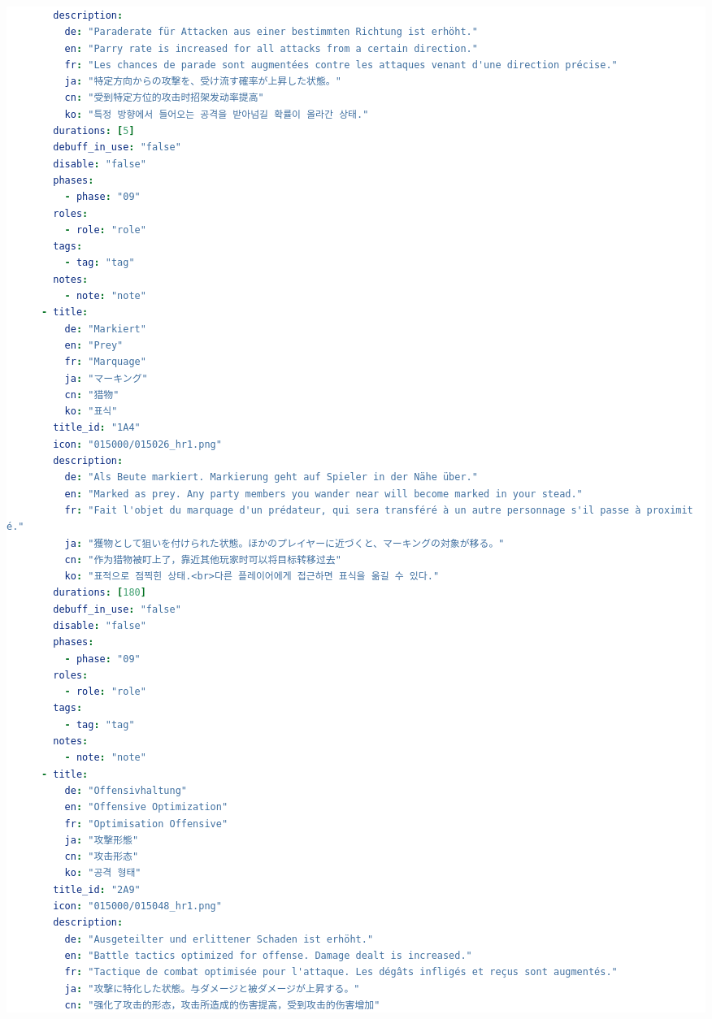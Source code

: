 ```yaml
        description:
          de: "Paraderate für Attacken aus einer bestimmten Richtung ist erhöht."
          en: "Parry rate is increased for all attacks from a certain direction."
          fr: "Les chances de parade sont augmentées contre les attaques venant d'une direction précise."
          ja: "特定方向からの攻撃を、受け流す確率が上昇した状態。"
          cn: "受到特定方位的攻击时招架发动率提高"
          ko: "특정 방향에서 들어오는 공격을 받아넘길 확률이 올라간 상태."
        durations: [5]
        debuff_in_use: "false"
        disable: "false"
        phases:
          - phase: "09"
        roles:
          - role: "role"
        tags:
          - tag: "tag"
        notes:
          - note: "note"
      - title:
          de: "Markiert"
          en: "Prey"
          fr: "Marquage"
          ja: "マーキング"
          cn: "猎物"
          ko: "표식"
        title_id: "1A4"
        icon: "015000/015026_hr1.png"
        description:
          de: "Als Beute markiert. Markierung geht auf Spieler in der Nähe über."
          en: "Marked as prey. Any party members you wander near will become marked in your stead."
          fr: "Fait l'objet du marquage d'un prédateur, qui sera transféré à un autre personnage s'il passe à proximité."
          ja: "獲物として狙いを付けられた状態。ほかのプレイヤーに近づくと、マーキングの対象が移る。"
          cn: "作为猎物被盯上了，靠近其他玩家时可以将目标转移过去"
          ko: "표적으로 점찍힌 상태.<br>다른 플레이어에게 접근하면 표식을 옮길 수 있다."
        durations: [180]
        debuff_in_use: "false"
        disable: "false"
        phases:
          - phase: "09"
        roles:
          - role: "role"
        tags:
          - tag: "tag"
        notes:
          - note: "note"
      - title:
          de: "Offensivhaltung"
          en: "Offensive Optimization"
          fr: "Optimisation Offensive"
          ja: "攻撃形態"
          cn: "攻击形态"
          ko: "공격 형태"
        title_id: "2A9"
        icon: "015000/015048_hr1.png"
        description:
          de: "Ausgeteilter und erlittener Schaden ist erhöht."
          en: "Battle tactics optimized for offense. Damage dealt is increased."
          fr: "Tactique de combat optimisée pour l'attaque. Les dégâts infligés et reçus sont augmentés."
          ja: "攻撃に特化した状態。与ダメージと被ダメージが上昇する。"
          cn: "强化了攻击的形态，攻击所造成的伤害提高，受到攻击的伤害增加"
```